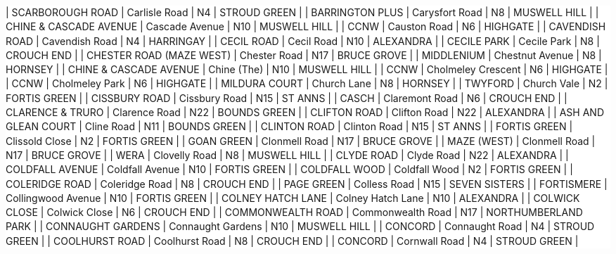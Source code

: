 | SCARBOROUGH ROAD                      | Carlisle Road           | N4        | STROUD GREEN        |
| BARRINGTON PLUS                       | Carysfort Road          | N8        | MUSWELL HILL        |
| CHINE & CASCADE AVENUE                | Cascade Avenue          | N10       | MUSWELL HILL        |
| CCNW                                  | Causton Road            | N6        | HIGHGATE            |
| CAVENDISH ROAD                        | Cavendish Road          | N4        | HARRINGAY           |
| CECIL ROAD                            | Cecil Road              | N10       | ALEXANDRA           |
| CECILE PARK                           | Cecile Park             | N8        | CROUCH END          |
| CHESTER ROAD (MAZE WEST)              | Chester Road            | N17       | BRUCE GROVE         |
| MIDDLENIUM                            | Chestnut Avenue         | N8        | HORNSEY             |
| CHINE & CASCADE AVENUE                | Chine (The)             | N10       | MUSWELL HILL        |
| CCNW                                  | Cholmeley Crescent      | N6        | HIGHGATE            |
| CCNW                                  | Cholmeley Park          | N6        | HIGHGATE            |
| MILDURA COURT                         | Church Lane             | N8        | HORNSEY             |
| TWYFORD                               | Church Vale             | N2        | FORTIS GREEN        |
| CISSBURY ROAD                         | Cissbury Road           | N15       | ST ANNS             |
| CASCH                                 | Claremont Road          | N6        | CROUCH END          |
| CLARENCE & TRURO                      | Clarence Road           | N22       | BOUNDS GREEN        |
| CLIFTON ROAD                          | Clifton Road            | N22       | ALEXANDRA           |
| ASH AND GLEAN COURT                   | Cline Road              | N11       | BOUNDS GREEN        |
| CLINTON ROAD                          | Clinton Road            | N15       | ST ANNS             |
| FORTIS GREEN                          | Clissold Close          | N2        | FORTIS GREEN        |
| GOAN GREEN                            | Clonmell Road           | N17       | BRUCE GROVE         |
| MAZE (WEST)                           | Clonmell Road           | N17       | BRUCE GROVE         |
| WERA                                  | Clovelly Road           | N8        | MUSWELL HILL        |
| CLYDE ROAD                            | Clyde Road              | N22       | ALEXANDRA           |
| COLDFALL AVENUE                       | Coldfall Avenue         | N10       | FORTIS GREEN        |
| COLDFALL WOOD                         | Coldfall Wood           | N2        | FORTIS GREEN        |
| COLERIDGE ROAD                        | Coleridge Road          | N8        | CROUCH END          |
| PAGE GREEN                            | Colless Road            | N15       | SEVEN SISTERS       |
| FORTISMERE                            | Collingwood Avenue      | N10       | FORTIS GREEN        |
| COLNEY HATCH LANE                     | Colney Hatch Lane       | N10       | ALEXANDRA           |
| COLWICK CLOSE                         | Colwick Close           | N6        | CROUCH END          |
| COMMONWEALTH ROAD                     | Commonwealth Road       | N17       | NORTHUMBERLAND PARK |
| CONNAUGHT GARDENS                     | Connaught Gardens       | N10       | MUSWELL HILL        |
| CONCORD                               | Connaught Road          | N4        | STROUD GREEN        |
| COOLHURST ROAD                        | Coolhurst Road          | N8        | CROUCH END          |
| CONCORD                               | Cornwall Road           | N4        | STROUD GREEN        |